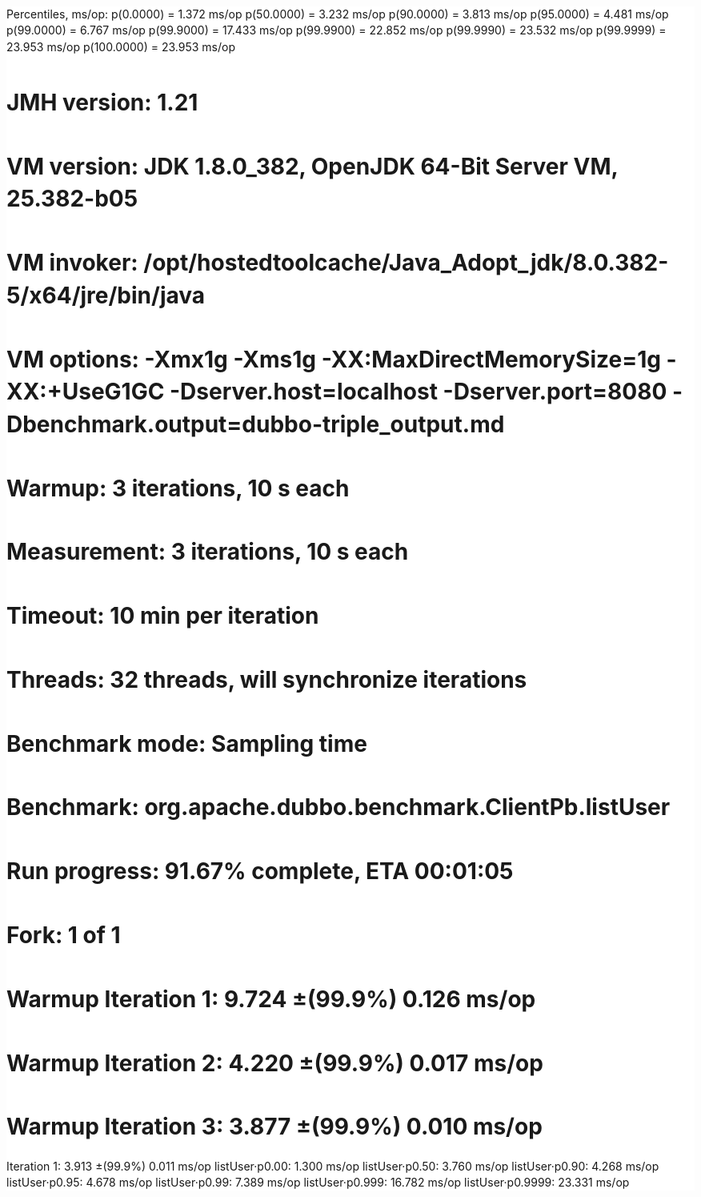   Percentiles, ms/op:
      p(0.0000) =      1.372 ms/op
     p(50.0000) =      3.232 ms/op
     p(90.0000) =      3.813 ms/op
     p(95.0000) =      4.481 ms/op
     p(99.0000) =      6.767 ms/op
     p(99.9000) =     17.433 ms/op
     p(99.9900) =     22.852 ms/op
     p(99.9990) =     23.532 ms/op
     p(99.9999) =     23.953 ms/op
    p(100.0000) =     23.953 ms/op


# JMH version: 1.21
# VM version: JDK 1.8.0_382, OpenJDK 64-Bit Server VM, 25.382-b05
# VM invoker: /opt/hostedtoolcache/Java_Adopt_jdk/8.0.382-5/x64/jre/bin/java
# VM options: -Xmx1g -Xms1g -XX:MaxDirectMemorySize=1g -XX:+UseG1GC -Dserver.host=localhost -Dserver.port=8080 -Dbenchmark.output=dubbo-triple_output.md
# Warmup: 3 iterations, 10 s each
# Measurement: 3 iterations, 10 s each
# Timeout: 10 min per iteration
# Threads: 32 threads, will synchronize iterations
# Benchmark mode: Sampling time
# Benchmark: org.apache.dubbo.benchmark.ClientPb.listUser

# Run progress: 91.67% complete, ETA 00:01:05
# Fork: 1 of 1
# Warmup Iteration   1: 9.724 ±(99.9%) 0.126 ms/op
# Warmup Iteration   2: 4.220 ±(99.9%) 0.017 ms/op
# Warmup Iteration   3: 3.877 ±(99.9%) 0.010 ms/op
Iteration   1: 3.913 ±(99.9%) 0.011 ms/op
                 listUser·p0.00:   1.300 ms/op
                 listUser·p0.50:   3.760 ms/op
                 listUser·p0.90:   4.268 ms/op
                 listUser·p0.95:   4.678 ms/op
                 listUser·p0.99:   7.389 ms/op
                 listUser·p0.999:  16.782 ms/op
                 listUser·p0.9999: 23.331 ms/op